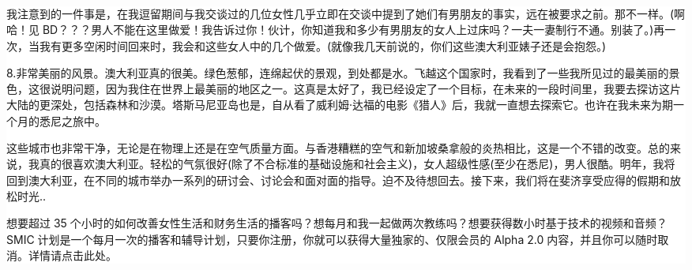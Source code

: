 我注意到的一件事是，在我逗留期间与我交谈过的几位女性几乎立即在交谈中提到了她们有男朋友的事实，远在被要求之前。那不一样。(啊哈！见 BD？？？男人不能在这里做爱！我告诉过你！伙计，你知道我和多少有男朋友的女人上过床吗？一夫一妻制行不通。别装了。)再一次，当我有更多空闲时间回来时，我会和这些女人中的几个做爱。(就像我几天前说的，你们这些澳大利亚婊子还是会抱怨。)

8.非常美丽的风景。澳大利亚真的很美。绿色葱郁，连绵起伏的景观，到处都是水。飞越这个国家时，我看到了一些我所见过的最美丽的景色，这很说明问题，因为我住在世界上最美丽的地区之一。这真是太好了，我已经设定了一个目标，在未来的一段时间里，我要去探访这片大陆的更深处，包括森林和沙漠。塔斯马尼亚岛也是，自从看了威利姆·达福的电影《猎人》后，我就一直想去探索它。也许在我未来为期一个月的悉尼之旅中。

这些城市也非常干净，无论是在物理上还是在空气质量方面。与香港糟糕的空气和新加坡桑拿般的炎热相比，这是一个不错的改变。总的来说，我真的很喜欢澳大利亚。轻松的气氛很好(除了不合标准的基础设施和社会主义)，女人超级性感(至少在悉尼)，男人很酷。明年，我将回到澳大利亚，在不同的城市举办一系列的研讨会、讨论会和面对面的指导。迫不及待想回去。接下来，我们将在斐济享受应得的假期和放松时光..

想要超过 35 个小时的如何改善女性生活和财务生活的播客吗？想每月和我一起做两次教练吗？想要获得数小时基于技术的视频和音频？SMIC 计划是一个每月一次的播客和辅导计划，只要你注册，你就可以获得大量独家的、仅限会员的 Alpha 2.0 内容，并且你可以随时取消。详情请点击此处。